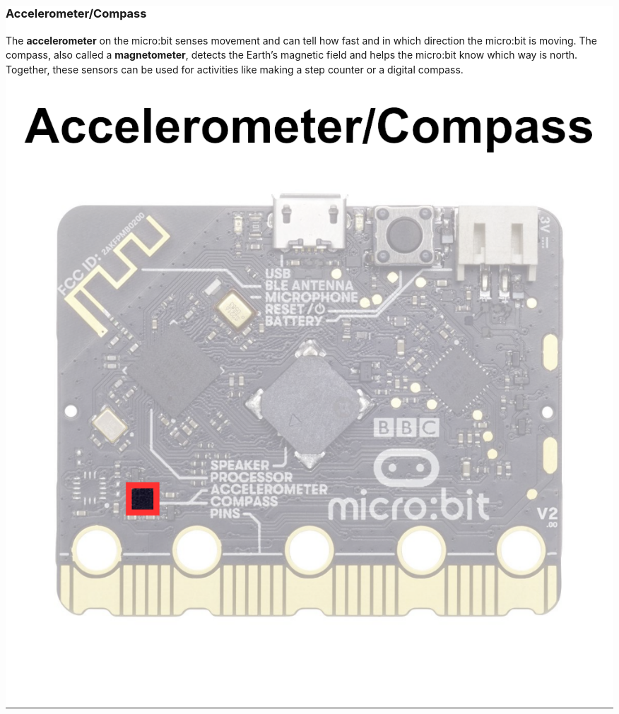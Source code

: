 
### Accelerometer/Compass

The **accelerometer** on the micro:bit senses movement and can tell how fast and in which direction the micro:bit is moving. The compass, also called a **magnetometer**, detects the Earth’s magnetic field and helps the micro:bit know which way is north. Together, these sensors can be used for activities like making a step counter or a digital compass.

![microbit-accelerometer-compass](assets/microbit-accelerometer-compass.png)

---